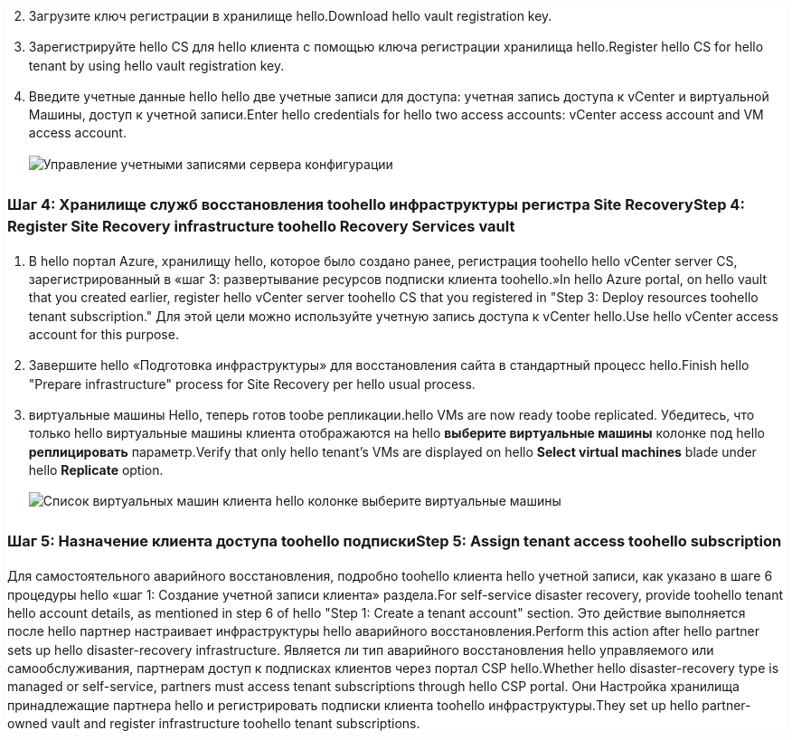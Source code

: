 2. <span data-ttu-id="05b3c-261">Загрузите ключ регистрации в хранилище hello.</span><span class="sxs-lookup"><span data-stu-id="05b3c-261">Download hello vault registration key.</span></span>

3. <span data-ttu-id="05b3c-262">Зарегистрируйте hello CS для hello клиента с помощью ключа регистрации хранилища hello.</span><span class="sxs-lookup"><span data-stu-id="05b3c-262">Register hello CS for hello tenant by using hello vault registration key.</span></span>

4. <span data-ttu-id="05b3c-263">Введите учетные данные hello hello две учетные записи для доступа: учетная запись доступа к vCenter и виртуальной Машины, доступ к учетной записи.</span><span class="sxs-lookup"><span data-stu-id="05b3c-263">Enter hello credentials for hello two access accounts: vCenter access account and VM access account.</span></span>

    ![Управление учетными записями сервера конфигурации](./media/site-recovery-multi-tenant-support-vmware-using-csp/config-server-account-display.png)

### <a name="step-4-register-site-recovery-infrastructure-toohello-recovery-services-vault"></a><span data-ttu-id="05b3c-265">Шаг 4: Хранилище служб восстановления toohello инфраструктуры регистра Site Recovery</span><span class="sxs-lookup"><span data-stu-id="05b3c-265">Step 4: Register Site Recovery infrastructure toohello Recovery Services vault</span></span>
1. <span data-ttu-id="05b3c-266">В hello портал Azure, хранилищу hello, которое было создано ранее, регистрация toohello hello vCenter server CS, зарегистрированный в «шаг 3: развертывание ресурсов подписки клиента toohello.»</span><span class="sxs-lookup"><span data-stu-id="05b3c-266">In hello Azure portal, on hello vault that you created earlier, register hello vCenter server toohello CS that you registered in "Step 3: Deploy resources toohello tenant subscription."</span></span> <span data-ttu-id="05b3c-267">Для этой цели можно используйте учетную запись доступа к vCenter hello.</span><span class="sxs-lookup"><span data-stu-id="05b3c-267">Use hello vCenter access account for this purpose.</span></span>
2. <span data-ttu-id="05b3c-268">Завершите hello «Подготовка инфраструктуры» для восстановления сайта в стандартный процесс hello.</span><span class="sxs-lookup"><span data-stu-id="05b3c-268">Finish hello "Prepare infrastructure" process for Site Recovery per hello usual process.</span></span>
3. <span data-ttu-id="05b3c-269">виртуальные машины Hello, теперь готов toobe репликации.</span><span class="sxs-lookup"><span data-stu-id="05b3c-269">hello VMs are now ready toobe replicated.</span></span> <span data-ttu-id="05b3c-270">Убедитесь, что только hello виртуальные машины клиента отображаются на hello **выберите виртуальные машины** колонке под hello **реплицировать** параметр.</span><span class="sxs-lookup"><span data-stu-id="05b3c-270">Verify that only hello tenant’s VMs are displayed on hello **Select virtual machines** blade under hello **Replicate** option.</span></span>

    ![Список виртуальных машин клиента hello колонке выберите виртуальные машины](./media/site-recovery-multi-tenant-support-vmware-using-csp/tenant-vm-display.png)

### <a name="step-5-assign-tenant-access-toohello-subscription"></a><span data-ttu-id="05b3c-272">Шаг 5: Назначение клиента доступа toohello подписки</span><span class="sxs-lookup"><span data-stu-id="05b3c-272">Step 5: Assign tenant access toohello subscription</span></span>

<span data-ttu-id="05b3c-273">Для самостоятельного аварийного восстановления, подробно toohello клиента hello учетной записи, как указано в шаге 6 процедуры hello «шаг 1: Создание учетной записи клиента» раздела.</span><span class="sxs-lookup"><span data-stu-id="05b3c-273">For self-service disaster recovery, provide toohello tenant hello account details, as mentioned in step 6 of hello "Step 1: Create a tenant account" section.</span></span> <span data-ttu-id="05b3c-274">Это действие выполняется после hello партнер настраивает инфраструктуры hello аварийного восстановления.</span><span class="sxs-lookup"><span data-stu-id="05b3c-274">Perform this action after hello partner sets up hello disaster-recovery infrastructure.</span></span> <span data-ttu-id="05b3c-275">Является ли тип аварийного восстановления hello управляемого или самообслуживания, партнерам доступ к подписках клиентов через портал CSP hello.</span><span class="sxs-lookup"><span data-stu-id="05b3c-275">Whether hello disaster-recovery type is managed or self-service, partners must access tenant subscriptions through hello CSP portal.</span></span> <span data-ttu-id="05b3c-276">Они Настройка хранилища принадлежащие партнера hello и регистрировать подписки клиента toohello инфраструктуры.</span><span class="sxs-lookup"><span data-stu-id="05b3c-276">They set up hello partner-owned vault and register infrastructure toohello tenant subscriptions.</span></span>
